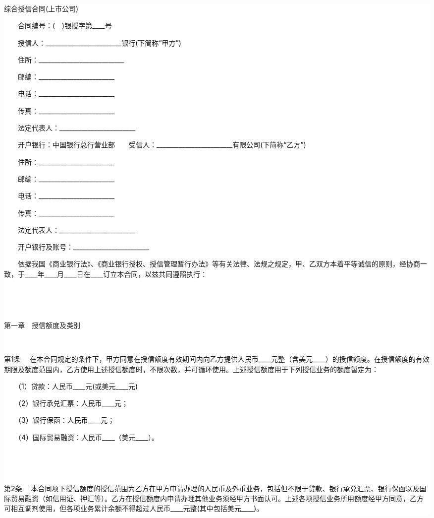 



综合授信合同(上市公司)



 

　　合同编号：(　)银授字第____号　　

　　授信人：________________________银行(下简称“甲方”)

　　住所：___________________________

　　邮编：________________________

　　电话：________________________

　　传真：________________________

　　法定代表人：________________________

　　开户银行：中国银行总行营业部　　受信人：________________________有限公司(下简称“乙方”)

　　住所：________________________

　　邮编：________________________

　　电话：________________________

　　传真：________________________

　　法定代表人：________________________

　　开户银行及账号：________________________

　　依据我国《商业银行法》、《商业银行授权、授信管理暂行办法》等有关法律、法规之规定，甲、乙双方本着平等诚信的原则，经协商一致，于____年____月____日在____订立本合同，以兹共同遵照执行：

　　

　　


 第一章　授信额度及类别



　　

第1条
　在本合同规定的条件下，甲方同意在授信额度有效期间内向乙方提供人民币____元整（含美元____）的授信额度。在授信额度的有效期限及额度范围内，乙方使用上述授信额度时，不限次数，并可循环使用。上述授信额度用于下列授信业务的额度暂定为：

　　（1）贷款：人民币____元(或美元____元)

　　（2）银行承兑汇票：人民币____元；

　　（3）银行保函：人民币____元；

　　（4）国际贸易融资：人民币____（美元____）。

　　

　　

第2条
　本合同项下授信额度的授信范围为乙方在甲方申请办理的人民币及外币业务，包括但不限于贷款、银行承兑汇票、银行保函以及国际贸易融资（如信用证、押汇等）。乙方在授信额度内申请办理其他业务须经甲方书面认可。上述各项授信业务所用额度经甲方同意，乙方可相互调剂使用，但各项业务累计余额不得超过人民币____元整(其中包括美元____)。
